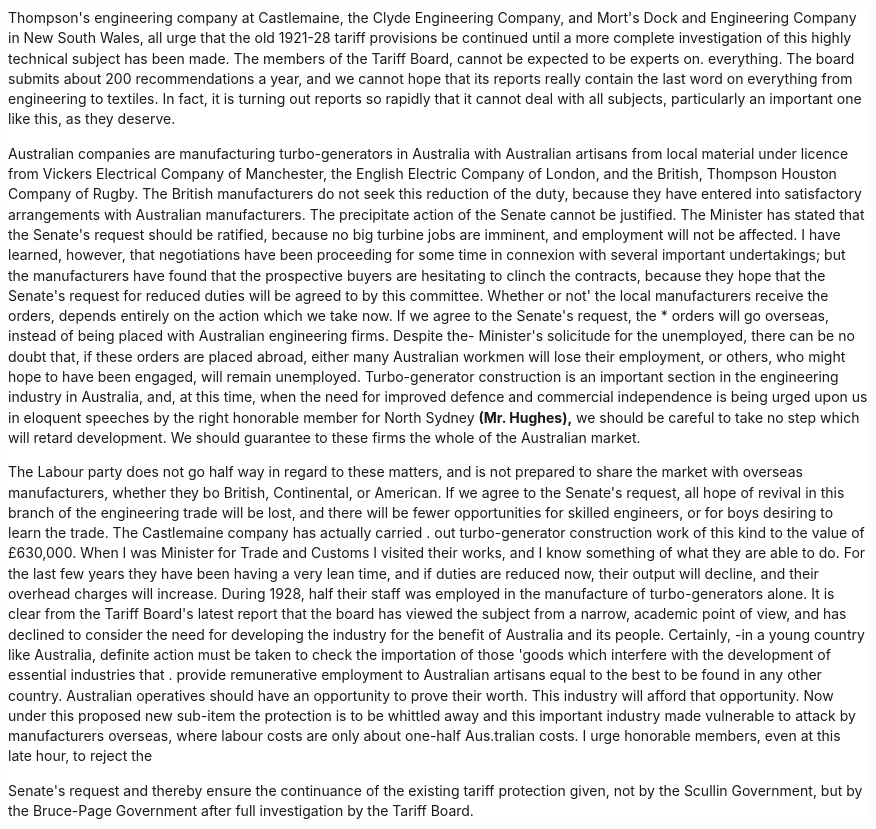 Thompson's engineering company at Castlemaine, the Clyde Engineering Company, and Mort's Dock and Engineering Company in New South Wales, all urge that the old 1921-28 tariff provisions be continued until a more complete investigation of this highly technical subject has been made. The members of the Tariff Board, cannot be  expected to be experts on. everything. The board submits about 200 recommendations a year, and we cannot hope that its reports really contain the last word on everything from engineering to textiles. In fact, it is turning out reports so rapidly that it cannot deal with all subjects, particularly an important one like this, as they deserve. 

Australian companies are manufacturing turbo-generators in Australia with Australian artisans from local material under licence from Vickers Electrical Company of Manchester, the English Electric Company of London, and the British, Thompson Houston Company of Rugby. The British manufacturers do not seek this reduction of the duty, because they have entered into satisfactory arrangements with Australian manufacturers. The precipitate action of the Senate cannot be justified. The Minister has stated that the Senate's request should be ratified, because no big turbine jobs are imminent, and employment will not be affected. I have learned, however, that negotiations have been proceeding for some time in connexion with several important undertakings; but the manufacturers have found that the prospective buyers are hesitating to clinch the contracts, because they hope that the Senate's request for reduced duties will be agreed to by this committee. Whether or not' the local manufacturers receive the orders, depends entirely on the action which we take now. If we agree to the Senate's request, the * orders will go overseas, instead of being placed with Australian engineering firms. Despite the- Minister's solicitude for the unemployed, there can be no doubt that, if these orders are placed abroad, either many Australian workmen will lose their employment, or others, who might hope to have been engaged, will remain unemployed. Turbo-generator construction is an important section in the engineering industry in Australia, and, at this time, when the need for improved defence and commercial independence is being urged upon us in eloquent speeches by the right honorable member for North Sydney  **(Mr. Hughes),**  we should be careful to take no step which will retard development. We should guarantee to these firms the whole of the Australian market. 

The Labour party does not go half way in regard to these matters, and is not prepared to share the market with overseas manufacturers, whether they bo British, Continental, or American. If we agree to the Senate's request, all hope of revival in this branch of the engineering trade will be lost, and there will be fewer opportunities for skilled engineers, or for boys desiring to learn the trade. The Castlemaine company has actually carried . out turbo-generator construction work of this kind to the value of £630,000. When I was Minister for Trade and Customs I visited their works, and I know something of what they are able to do. For the last few years they have been having a very lean time, and if duties are reduced now, their output will decline, and their overhead charges will increase. During 1928, half their staff was employed in the manufacture of turbo-generators alone. It is clear from the Tariff Board's latest report that the board has viewed the subject from a narrow, academic point of view, and has declined to consider the need for developing the industry for the benefit of Australia and its people. Certainly, -in a young country like Australia, definite action must be taken to check the importation of those 'goods which interfere with the development of essential industries that . provide remunerative employment to Australian artisans equal to the best to be found in any other country. Australian operatives should have an opportunity to prove their worth. This industry will afford  that  opportunity. Now under this proposed new sub-item the protection is to be whittled away and this important industry made vulnerable to attack by manufacturers overseas, where labour costs are only about one-half Aus.tralian costs. I urge honorable members, even at this late hour, to reject the 

Senate's request and thereby ensure the continuance of the existing tariff protection given, not by the Scullin Government, but by the Bruce-Page Government after full investigation by the Tariff Board. 
